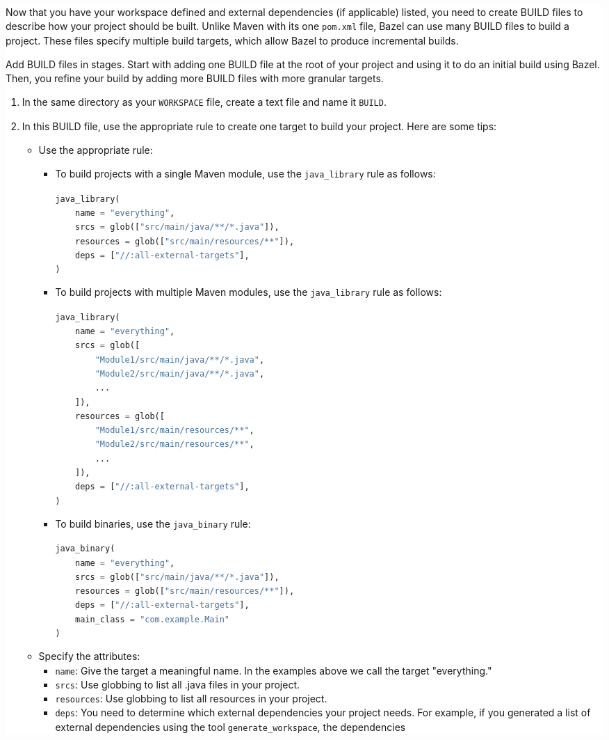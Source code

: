 Now that you have your workspace defined and external dependencies (if
applicable) listed, you need to create BUILD files to describe how your project
should be built. Unlike Maven with its one `pom.xml` file, Bazel can use many
BUILD files to build a project. These files specify multiple build targets,
which allow Bazel to produce incremental builds.

Add BUILD files in stages. Start with adding one BUILD file
at the root of your project and using it to do an initial build using Bazel.
Then, you refine your build by adding more BUILD files with more granular
targets.

1.  In the same directory as your `WORKSPACE` file, create a text file and
    name it `BUILD`.

2.  In this BUILD file, use the appropriate rule to create one target to
    build your project. Here are some tips:
    *  Use the appropriate rule:
       *  To build projects with a single Maven module, use the
          `java_library` rule as follows:

          ```python
          java_library(
              name = "everything",
              srcs = glob(["src/main/java/**/*.java"]),
              resources = glob(["src/main/resources/**"]),
              deps = ["//:all-external-targets"],
          )
          ```
       *  To build projects with multiple Maven modules, use the
          `java_library` rule as follows:

          ```python
          java_library(
              name = "everything",
              srcs = glob([
                  "Module1/src/main/java/**/*.java",
                  "Module2/src/main/java/**/*.java",
                  ...
              ]),
              resources = glob([
                  "Module1/src/main/resources/**",
                  "Module2/src/main/resources/**",
                  ...
              ]),
              deps = ["//:all-external-targets"],
          )
          ```
       *  To build binaries, use the `java_binary` rule:

          ```python
          java_binary(
              name = "everything",
              srcs = glob(["src/main/java/**/*.java"]),
              resources = glob(["src/main/resources/**"]),
              deps = ["//:all-external-targets"],
              main_class = "com.example.Main"
          )
          ```
    *  Specify the attributes:
       *  `name`: Give the target a meaningful name. In the examples above
          we call the target "everything."
       *  `srcs`: Use globbing to list all .java files in your project.
       *  `resources`: Use globbing to list all resources in your project.
       *  `deps`: You need to determine which external dependencies your
          project needs. For example, if you generated a list of external
          dependencies using the tool `generate_workspace`, the dependencies